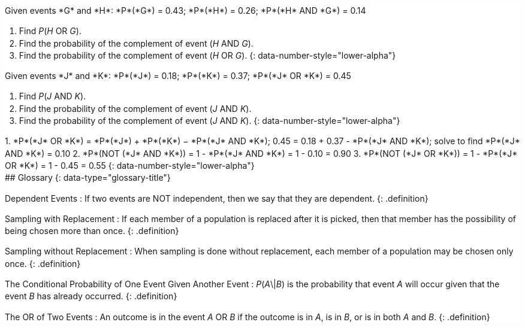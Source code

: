 <div data-type="exercise" class="exercise" id="eip-959">
<div data-type="problem" class="problem" id="eip-582" markdown="1">
Given events *G* and *H*: *P*(*G*) = 0.43; *P*(*H*) = 0.26; *P*(*H* AND *G*) = 0.14

1.  Find *P*(*H* OR *G*).
2.  Find the probability of the complement of event (*H* AND *G*).
3.  Find the probability of the complement of event (*H* OR *G*).
{: data-number-style="lower-alpha"}

</div>
</div>

<div data-type="exercise" class="exercise" id="eip-278">
<div data-type="problem" class="problem" id="eip-id1164335822550" markdown="1">
Given events *J* and *K*: *P*(*J*) = 0.18; *P*(*K*) = 0.37; *P*(*J* OR *K*) = 0.45

1.  Find *P*(*J* AND *K*).
2.  Find the probability of the complement of event (*J* AND *K*).
3.  Find the probability of the complement of event (*J* AND *K*).
{: data-number-style="lower-alpha"}

</div>
<div data-type="solution" class="solution" id="eip-id1164325147049" markdown="1">
1.  *P*(*J* OR *K*) = *P*(*J*) + *P*(*K*) − *P*(*J* AND *K*); 0.45 = 0.18 + 0.37 - *P*(*J* AND *K*); solve to find *P*(*J* AND *K*) = 0.10
2.  *P*(NOT (*J* AND *K*)) = 1 - *P*(*J* AND *K*) = 1 - 0.10 = 0.90
3.  *P*(NOT (*J* OR *K*)) = 1 - *P*(*J* OR *K*) = 1 - 0.45 = 0.55
{: data-number-style="lower-alpha"}

</div>
</div>

<div data-type="glossary" markdown="1">
## Glossary
{: data-type="glossary-title"}

Dependent Events
: If two events are NOT independent, then we say that they are dependent.
{: .definition}

Sampling with Replacement
: If each member of a population is replaced after it is picked, then that member has the possibility of being chosen more than once.
{: .definition}

Sampling without Replacement
: When sampling is done without replacement, each member of a population may be chosen only once.
{: .definition}

The Conditional Probability of One Event Given Another Event
: *P*(*A*\\\|*B*) is the probability that event *A* will occur given that the event *B* has already occurred.
{: .definition}

The OR of Two Events
: An outcome is in the event *A* OR *B* if the outcome is in *A*, is in *B*, or is in both *A* and *B*.
{: .definition}

</div>

